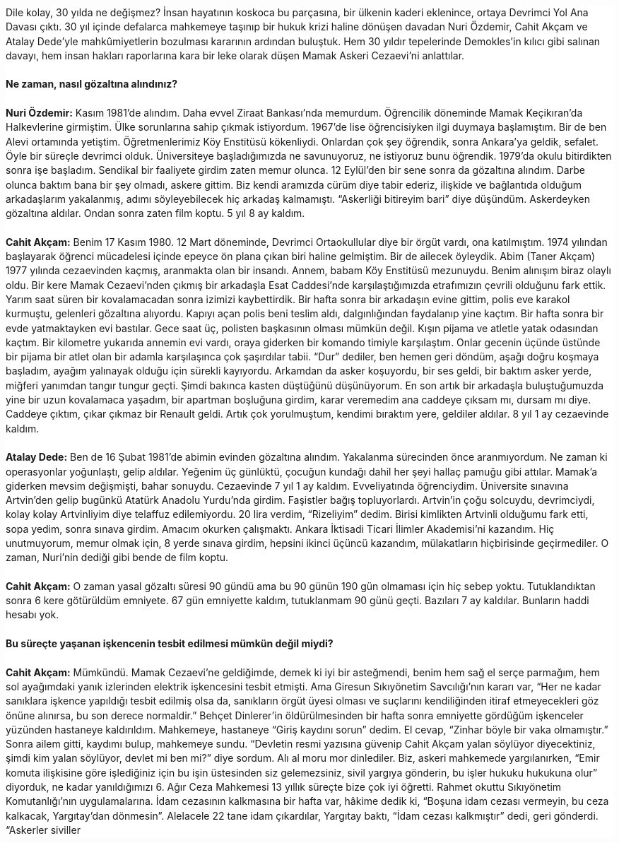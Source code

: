 <p>Dile kolay, 30 yılda ne değişmez? İnsan hayatının koskoca bu parçasına, bir ülkenin kaderi eklenince, ortaya Devrimci Yol Ana Davası çıktı. 30 yıl içinde defalarca mahkemeye taşınıp bir hukuk krizi haline dönüşen davadan Nuri Özdemir, Cahit Akçam ve Atalay Dede’yle mahkûmiyetlerin bozulması kararının ardından buluştuk. Hem 30 yıldır tepelerinde Demokles’in kılıcı gibi salınan davayı, hem insan hakları raporlarına kara bir leke olarak düşen Mamak Askeri Cezaevi’ni anlattılar. <b><br/><br/>Ne zaman, nasıl gözaltına alındınız?</b> <b><br/><br/>Nuri Özdemir:</b> Kasım 1981’de alındım. Daha evvel Ziraat Bankası’nda memurdum. Öğrencilik döneminde Mamak Keçikıran’da Halkevlerine girmiştim. Ülke sorunlarına sahip çıkmak istiyordum. 1967’de lise öğrencisiyken ilgi duymaya başlamıştım. Bir de ben Alevi ortamında yetiştim. Öğretmenlerimiz Köy Enstitüsü kökenliydi. Onlardan çok şey öğrendik, sonra Ankara’ya geldik, sefalet. Öyle bir süreçle devrimci olduk. Üniversiteye başladığımızda ne savunuyoruz, ne istiyoruz bunu öğrendik. 1979’da okulu bitirdikten sonra işe başladım. Sendikal bir faaliyete girdim zaten memur olunca. 12 Eylül’den bir sene sonra da gözaltına alındım. Darbe olunca baktım bana bir şey olmadı, askere gittim. Biz kendi aramızda cürüm diye tabir ederiz, ilişkide ve bağlantıda olduğum arkadaşlarım yakalanmış, adımı söyleyebilecek hiç arkadaş kalmamıştı. “Askerliği bitireyim bari” diye düşündüm. Askerdeyken gözaltına aldılar. Ondan sonra zaten film koptu. 5 yıl 8 ay kaldım. <b><br/><br/>Cahit Akçam:</b> Benim 17 Kasım 1980. 12 Mart döneminde, Devrimci Ortaokullular diye bir örgüt vardı, ona katılmıştım. 1974 yılından başlayarak öğrenci mücadelesi içinde epeyce ön plana çıkan biri haline gelmiştim. Bir de ailecek öyleydik. Abim (Taner Akçam) 1977 yılında cezaevinden kaçmış, aranmakta olan bir insandı. Annem, babam Köy Enstitüsü mezunuydu. Benim alınışım biraz olaylı oldu. Bir kere Mamak Cezaevi’nden çıkmış bir arkadaşla Esat Caddesi’nde karşılaştığımızda etrafımızın çevrili olduğunu fark ettik. Yarım saat süren bir kovalamacadan sonra izimizi kaybettirdik. Bir hafta sonra bir arkadaşın evine gittim, polis eve karakol kurmuştu, gelenleri gözaltına alıyordu. Kapıyı açan polis beni teslim aldı, dalgınlığından faydalanıp yine kaçtım. Bir hafta sonra bir evde yatmaktayken evi bastılar. Gece saat üç, polisten başkasının olması mümkün değil. Kışın pijama ve atletle yatak odasından kaçtım. Bir kilometre yukarıda annemin evi vardı, oraya giderken bir komando timiyle karşılaştım. Onlar gecenin üçünde üstünde bir pijama bir atlet olan bir adamla karşılaşınca çok şaşırdılar tabii. “Dur” dediler, ben hemen geri döndüm, aşağı doğru koşmaya başladım, ayağım yalınayak olduğu için sürekli kayıyordu. Arkamdan da asker koşuyordu, bir ses geldi, bir baktım asker yerde, miğferi yanımdan tangır tungur geçti. Şimdi bakınca kasten düştüğünü düşünüyorum. En son artık bir arkadaşla buluştuğumuzda yine bir uzun kovalamaca yaşadım, bir apartman boşluğuna girdim, karar veremedim ana caddeye çıksam mı, dursam mı diye. Caddeye çıktım, çıkar çıkmaz bir Renault geldi. Artık çok yorulmuştum, kendimi bıraktım yere, geldiler aldılar. 8 yıl 1 ay cezaevinde kaldım. <b><br/><br/>Atalay Dede:</b> Ben de 16 Şubat 1981’de abimin evinden gözaltına alındım. Yakalanma sürecinden önce aranmıyordum. Ne zaman ki operasyonlar yoğunlaştı, gelip aldılar. Yeğenim üç günlüktü, çocuğun kundağı dahil her şeyi hallaç pamuğu gibi attılar. Mamak’a giderken mevsim değişmişti, bahar sonuydu. Cezaevinde 7 yıl 1 ay kaldım. Evveliyatında öğrenciydim. Üniversite sınavına Artvin’den gelip bugünkü Atatürk Anadolu Yurdu’nda girdim. Faşistler bağış topluyorlardı. Artvin’in çoğu solcuydu, devrimciydi, kolay kolay Artvinliyim diye telaffuz edilemiyordu. 20 lira verdim, “Rizeliyim” dedim. Birisi kimlikten Artvinli olduğumu fark etti, sopa yedim, sonra sınava girdim. Amacım okurken çalışmaktı. Ankara İktisadi Ticari İlimler Akademisi’ni kazandım. Hiç unutmuyorum, memur olmak için, 8 yerde sınava girdim, hepsini ikinci üçüncü kazandım, mülakatların hiçbirisinde geçirmediler. O zaman, Nuri’nin dediği gibi bende de film koptu. <b><br/><br/>Cahit Akçam:</b> O zaman yasal gözaltı süresi 90 gündü ama bu 90 günün 190 gün olmaması için hiç sebep yoktu. Tutuklandıktan sonra 6 kere götürüldüm emniyete. 67 gün emniyette kaldım, tutuklanmam 90 günü geçti. Bazıları 7 ay kaldılar. Bunların haddi hesabı yok. <b><br/><br/>Bu süreçte yaşanan işkencenin tesbit edilmesi mümkün değil miydi?</b> <b><br/><br/>Cahit Akçam:</b> Mümkündü. Mamak Cezaevi’ne geldiğimde, demek ki iyi bir asteğmendi, benim hem sağ el serçe parmağım, hem sol ayağımdaki yanık izlerinden elektrik işkencesini tesbit etmişti. Ama Giresun Sıkıyönetim Savcılığı’nın kararı var, “Her ne kadar sanıklara işkence yapıldığı tesbit edilmiş olsa da, sanıkların örgüt üyesi olması ve suçlarını kendiliğinden itiraf etmeyecekleri göz önüne alınırsa, bu son derece normaldir.” Behçet Dinlerer’in öldürülmesinden bir hafta sonra emniyette gördüğüm işkenceler yüzünden hastaneye kaldırıldım. Mahkemeye, hastaneye “Giriş kaydını sorun” dedim. El cevap, “Zinhar böyle bir vaka olmamıştır.” Sonra ailem gitti, kaydımı bulup, mahkemeye sundu. “Devletin resmi yazısına güvenip Cahit Akçam yalan söylüyor diyecektiniz, şimdi kim yalan söylüyor, devlet mi ben mi?” diye sordum. Alı al moru mor dinlediler. Biz, askeri mahkemede yargılanırken, “Emir komuta ilişkisine göre işlediğiniz için bu işin üstesinden siz gelemezsiniz, sivil yargıya gönderin, bu işler hukuku hukukuna olur” diyorduk, ne kadar yanıldığımızı 6. Ağır Ceza Mahkemesi 13 yıllık süreçte bize çok iyi öğretti. Rahmet okuttu Sıkıyönetim Komutanlığı’nın uygulamalarına. İdam cezasının kalkmasına bir hafta var, hâkime dedik ki, “Boşuna idam cezası vermeyin, bu ceza kalkacak, Yargıtay’dan dönmesin”. Alelacele 22 tane idam çıkardılar, Yargıtay baktı, “İdam cezası kalkmıştır” dedi, geri gönderdi. “Askerler siviller